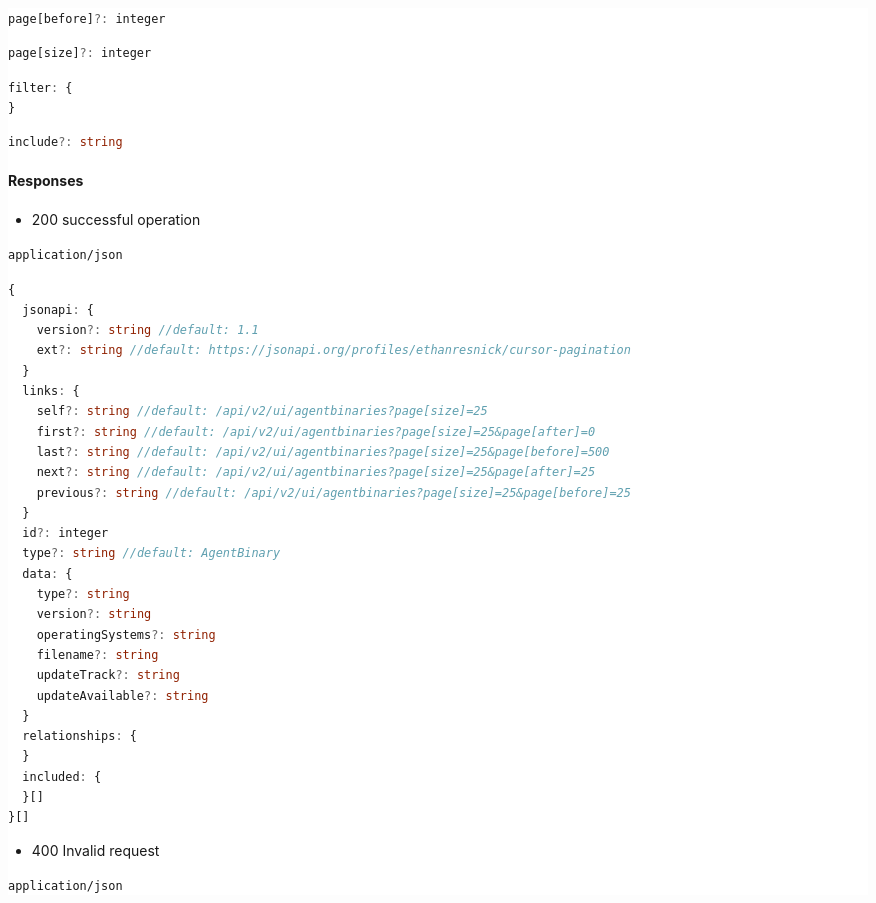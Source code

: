 ```ts
page[before]?: integer
```

```ts
page[size]?: integer
```

```ts
filter: {
}
```

```ts
include?: string
```

#### Responses

- 200 successful operation

`application/json`

```ts
{
  jsonapi: {
    version?: string //default: 1.1
    ext?: string //default: https://jsonapi.org/profiles/ethanresnick/cursor-pagination
  }
  links: {
    self?: string //default: /api/v2/ui/agentbinaries?page[size]=25
    first?: string //default: /api/v2/ui/agentbinaries?page[size]=25&page[after]=0
    last?: string //default: /api/v2/ui/agentbinaries?page[size]=25&page[before]=500
    next?: string //default: /api/v2/ui/agentbinaries?page[size]=25&page[after]=25
    previous?: string //default: /api/v2/ui/agentbinaries?page[size]=25&page[before]=25
  }
  id?: integer
  type?: string //default: AgentBinary
  data: {
    type?: string
    version?: string
    operatingSystems?: string
    filename?: string
    updateTrack?: string
    updateAvailable?: string
  }
  relationships: {
  }
  included: {
  }[]
}[]
```

- 400 Invalid request

`application/json`
